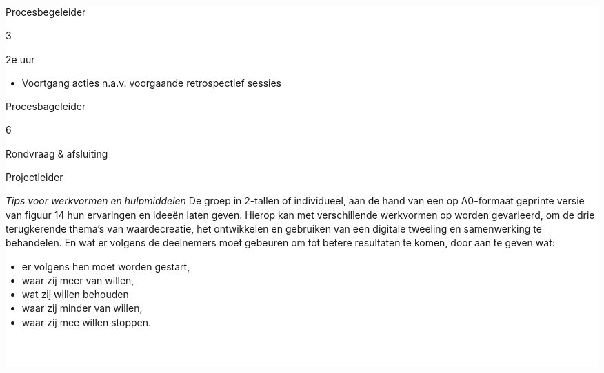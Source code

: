</td>
<td class='left' style='border-top: 0.5pt solid #000000; border-left: 0.5pt solid #000000; border-bottom: 0.5pt solid #000000; border-right: 0.5pt solid #000000; background-color: #F2F2F2;'><p id='49DD9909'>Procesbegeleider</p></td>
</tr>
<tr><td class='left' style='border-top: 0.5pt solid #000000; border-left: 0.5pt solid #000000; border-bottom: 0.5pt solid #000000; border-right: 0.5pt solid #000000; background-color: #F2F2F2;'><p class='space-after' id='4D97CAFF'>3</p></td>
<td class='left' style='border-top: 0.5pt solid #000000; border-left: 0.5pt solid #000000; border-bottom: 0.5pt solid #000000; border-right: 0.5pt solid #000000; background-color: #F2F2F2;'><p id='7231CCC6'>2e uur</p><ul><li>Voortgang acties n.a.v. voorgaande retrospectief sessies</li>
</ul>
</td>
<td class='left' style='border-top: 0.5pt solid #000000; border-left: 0.5pt solid #000000; border-bottom: 0.5pt solid #000000; border-right: 0.5pt solid #000000; background-color: #F2F2F2;'><p id='15E2CE2D'>Procesbageleider</p></td>
</tr>
<tr><td class='left' style='border-top: 0.5pt solid #000000; border-left: 0.5pt solid #000000; border-bottom: 0.5pt solid #000000; border-right: 0.5pt solid #000000; background-color: #F2F2F2;'><p id='36A99EA2'>6</p></td>
<td class='left' style='border-top: 0.5pt solid #000000; border-left: 0.5pt solid #000000; border-bottom: 0.5pt solid #000000; border-right: 0.5pt solid #000000; background-color: #F2F2F2;'><p id='24376D24'>Rondvraag & afsluiting</p></td>
<td class='left' style='border-top: 0.5pt solid #000000; border-left: 0.5pt solid #000000; border-bottom: 0.5pt solid #000000; border-right: 0.5pt solid #000000; background-color: #F2F2F2;'><p class='space-after' id='7D62D212'>Projectleider</p></td>
</tr>
</tbody>
</table>

<i>Tips voor werkvormen en hulpmiddelen</i>
De groep in 2-tallen of individueel, aan de hand van een op A0-formaat geprinte versie van figuur 14 hun ervaringen en ideeën laten geven. Hierop kan met verschillende werkvormen op worden gevarieerd, om de drie terugkerende thema’s van waardecreatie, het ontwikkelen en gebruiken van een digitale tweeling en samenwerking te behandelen. En wat er volgens de deelnemers moet gebeuren om tot betere resultaten te komen, door aan te geven wat:
<ul><li>er volgens hen moet worden gestart,</li>
<li>waar zij meer van willen, </li>
<li>wat zij willen behouden</li>
<li>waar zij minder van willen,</li>
<li>waar zij mee willen stoppen.</li>
</ul>
<br/>
<br/>